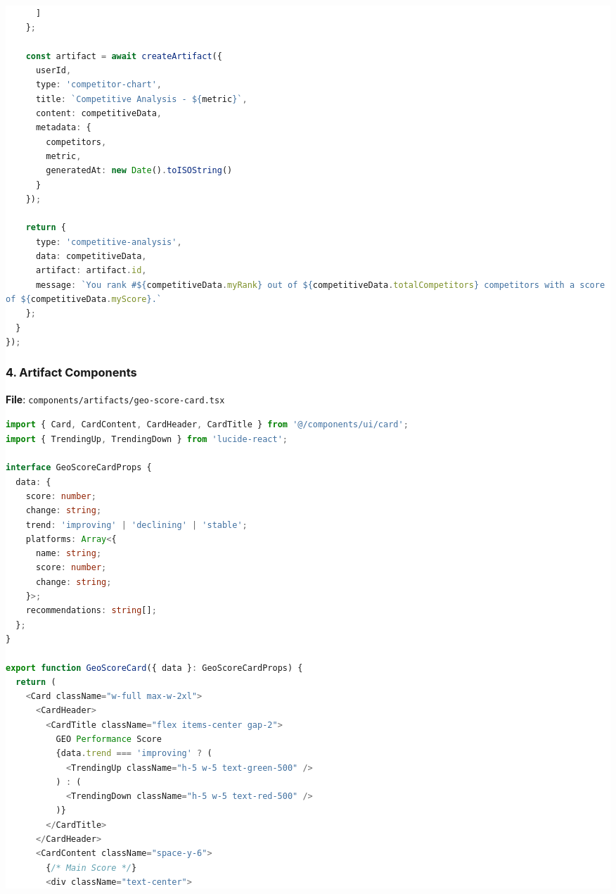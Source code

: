 ```typescript
      ]
    };

    const artifact = await createArtifact({
      userId,
      type: 'competitor-chart',
      title: `Competitive Analysis - ${metric}`,
      content: competitiveData,
      metadata: {
        competitors,
        metric,
        generatedAt: new Date().toISOString()
      }
    });

    return {
      type: 'competitive-analysis',
      data: competitiveData,
      artifact: artifact.id,
      message: `You rank #${competitiveData.myRank} out of ${competitiveData.totalCompetitors} competitors with a score of ${competitiveData.myScore}.`
    };
  }
});
```

### 4. Artifact Components

**File**: `components/artifacts/geo-score-card.tsx`

```typescript
import { Card, CardContent, CardHeader, CardTitle } from '@/components/ui/card';
import { TrendingUp, TrendingDown } from 'lucide-react';

interface GeoScoreCardProps {
  data: {
    score: number;
    change: string;
    trend: 'improving' | 'declining' | 'stable';
    platforms: Array<{
      name: string;
      score: number;
      change: string;
    }>;
    recommendations: string[];
  };
}

export function GeoScoreCard({ data }: GeoScoreCardProps) {
  return (
    <Card className="w-full max-w-2xl">
      <CardHeader>
        <CardTitle className="flex items-center gap-2">
          GEO Performance Score
          {data.trend === 'improving' ? (
            <TrendingUp className="h-5 w-5 text-green-500" />
          ) : (
            <TrendingDown className="h-5 w-5 text-red-500" />
          )}
        </CardTitle>
      </CardHeader>
      <CardContent className="space-y-6">
        {/* Main Score */}
        <div className="text-center">
```